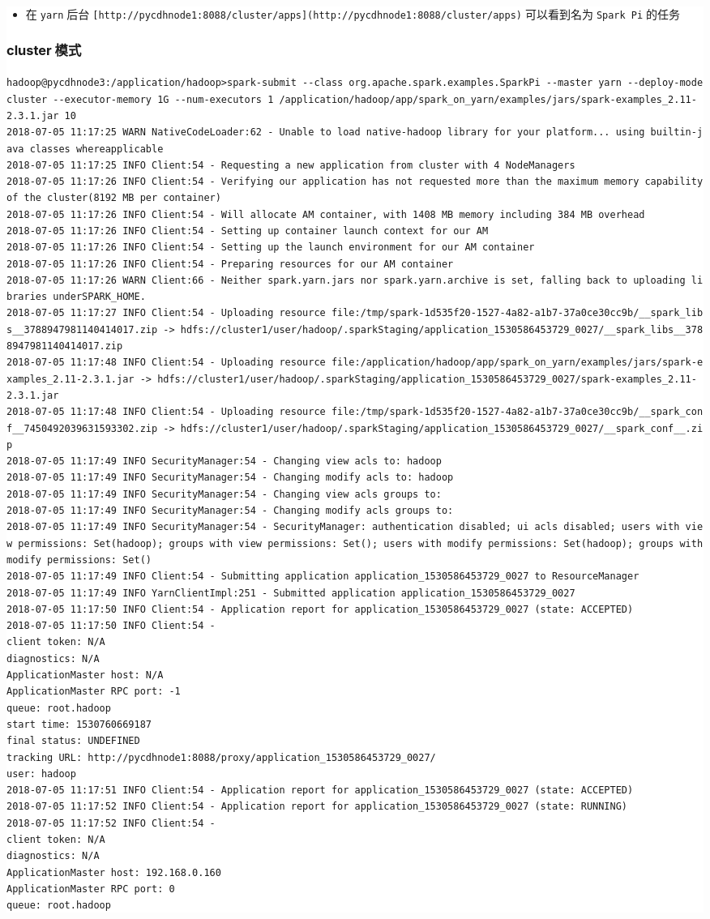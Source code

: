 - 在 `yarn` 后台 `[http://pycdhnode1:8088/cluster/apps](http://pycdhnode1:8088/cluster/apps)` 可以看到名为 `Spark Pi` 的任务

### **cluster 模式**
```
hadoop@pycdhnode3:/application/hadoop>spark-submit --class org.apache.spark.examples.SparkPi --master yarn --deploy-mode cluster --executor-memory 1G --num-executors 1 /application/hadoop/app/spark_on_yarn/examples/jars/spark-examples_2.11-2.3.1.jar 10   
2018-07-05 11:17:25 WARN NativeCodeLoader:62 - Unable to load native-hadoop library for your platform... using builtin-java classes whereapplicable   
2018-07-05 11:17:25 INFO Client:54 - Requesting a new application from cluster with 4 NodeManagers   
2018-07-05 11:17:26 INFO Client:54 - Verifying our application has not requested more than the maximum memory capability of the cluster(8192 MB per container)   
2018-07-05 11:17:26 INFO Client:54 - Will allocate AM container, with 1408 MB memory including 384 MB overhead   
2018-07-05 11:17:26 INFO Client:54 - Setting up container launch context for our AM   
2018-07-05 11:17:26 INFO Client:54 - Setting up the launch environment for our AM container   
2018-07-05 11:17:26 INFO Client:54 - Preparing resources for our AM container   
2018-07-05 11:17:26 WARN Client:66 - Neither spark.yarn.jars nor spark.yarn.archive is set, falling back to uploading libraries underSPARK_HOME.   
2018-07-05 11:17:27 INFO Client:54 - Uploading resource file:/tmp/spark-1d535f20-1527-4a82-a1b7-37a0ce30cc9b/__spark_libs__3788947981140414017.zip -> hdfs://cluster1/user/hadoop/.sparkStaging/application_1530586453729_0027/__spark_libs__3788947981140414017.zip   
2018-07-05 11:17:48 INFO Client:54 - Uploading resource file:/application/hadoop/app/spark_on_yarn/examples/jars/spark-examples_2.11-2.3.1.jar -> hdfs://cluster1/user/hadoop/.sparkStaging/application_1530586453729_0027/spark-examples_2.11-2.3.1.jar   
2018-07-05 11:17:48 INFO Client:54 - Uploading resource file:/tmp/spark-1d535f20-1527-4a82-a1b7-37a0ce30cc9b/__spark_conf__7450492039631593302.zip -> hdfs://cluster1/user/hadoop/.sparkStaging/application_1530586453729_0027/__spark_conf__.zip   
2018-07-05 11:17:49 INFO SecurityManager:54 - Changing view acls to: hadoop   
2018-07-05 11:17:49 INFO SecurityManager:54 - Changing modify acls to: hadoop   
2018-07-05 11:17:49 INFO SecurityManager:54 - Changing view acls groups to:   
2018-07-05 11:17:49 INFO SecurityManager:54 - Changing modify acls groups to:   
2018-07-05 11:17:49 INFO SecurityManager:54 - SecurityManager: authentication disabled; ui acls disabled; users with view permissions: Set(hadoop); groups with view permissions: Set(); users with modify permissions: Set(hadoop); groups with modify permissions: Set()   
2018-07-05 11:17:49 INFO Client:54 - Submitting application application_1530586453729_0027 to ResourceManager   
2018-07-05 11:17:49 INFO YarnClientImpl:251 - Submitted application application_1530586453729_0027   
2018-07-05 11:17:50 INFO Client:54 - Application report for application_1530586453729_0027 (state: ACCEPTED)   
2018-07-05 11:17:50 INFO Client:54 -   
client token: N/A   
diagnostics: N/A   
ApplicationMaster host: N/A   
ApplicationMaster RPC port: -1   
queue: root.hadoop   
start time: 1530760669187   
final status: UNDEFINED   
tracking URL: http://pycdhnode1:8088/proxy/application_1530586453729_0027/   
user: hadoop   
2018-07-05 11:17:51 INFO Client:54 - Application report for application_1530586453729_0027 (state: ACCEPTED)   
2018-07-05 11:17:52 INFO Client:54 - Application report for application_1530586453729_0027 (state: RUNNING)   
2018-07-05 11:17:52 INFO Client:54 -   
client token: N/A   
diagnostics: N/A   
ApplicationMaster host: 192.168.0.160   
ApplicationMaster RPC port: 0   
queue: root.hadoop   
```